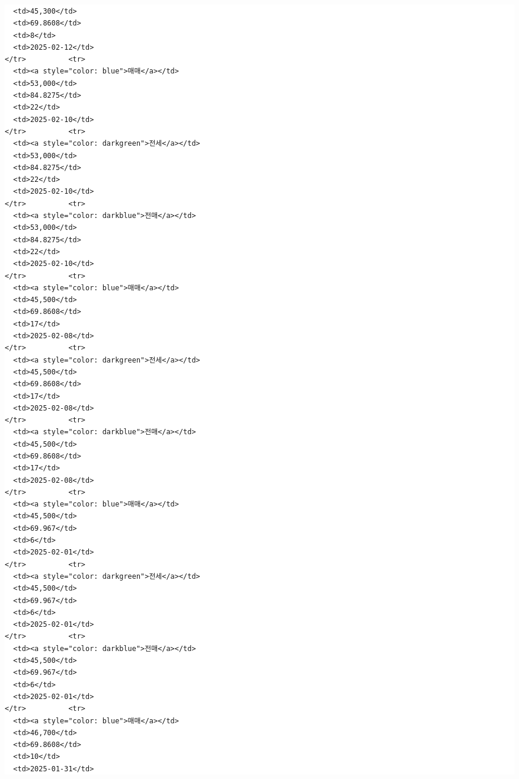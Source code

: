       <td>45,300</td>
      <td>69.8608</td>
      <td>8</td>
      <td>2025-02-12</td>
    </tr>          <tr>
      <td><a style="color: blue">매매</a></td>
      <td>53,000</td>
      <td>84.8275</td>
      <td>22</td>
      <td>2025-02-10</td>
    </tr>          <tr>
      <td><a style="color: darkgreen">전세</a></td>
      <td>53,000</td>
      <td>84.8275</td>
      <td>22</td>
      <td>2025-02-10</td>
    </tr>          <tr>
      <td><a style="color: darkblue">전매</a></td>
      <td>53,000</td>
      <td>84.8275</td>
      <td>22</td>
      <td>2025-02-10</td>
    </tr>          <tr>
      <td><a style="color: blue">매매</a></td>
      <td>45,500</td>
      <td>69.8608</td>
      <td>17</td>
      <td>2025-02-08</td>
    </tr>          <tr>
      <td><a style="color: darkgreen">전세</a></td>
      <td>45,500</td>
      <td>69.8608</td>
      <td>17</td>
      <td>2025-02-08</td>
    </tr>          <tr>
      <td><a style="color: darkblue">전매</a></td>
      <td>45,500</td>
      <td>69.8608</td>
      <td>17</td>
      <td>2025-02-08</td>
    </tr>          <tr>
      <td><a style="color: blue">매매</a></td>
      <td>45,500</td>
      <td>69.967</td>
      <td>6</td>
      <td>2025-02-01</td>
    </tr>          <tr>
      <td><a style="color: darkgreen">전세</a></td>
      <td>45,500</td>
      <td>69.967</td>
      <td>6</td>
      <td>2025-02-01</td>
    </tr>          <tr>
      <td><a style="color: darkblue">전매</a></td>
      <td>45,500</td>
      <td>69.967</td>
      <td>6</td>
      <td>2025-02-01</td>
    </tr>          <tr>
      <td><a style="color: blue">매매</a></td>
      <td>46,700</td>
      <td>69.8608</td>
      <td>10</td>
      <td>2025-01-31</td>